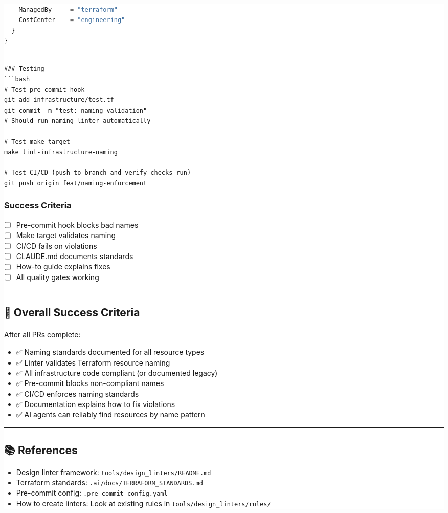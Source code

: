 ```terraform
    ManagedBy     = "terraform"
    CostCenter    = "engineering"
  }
}
```
```

### Testing
```bash
# Test pre-commit hook
git add infrastructure/test.tf
git commit -m "test: naming validation"
# Should run naming linter automatically

# Test make target
make lint-infrastructure-naming

# Test CI/CD (push to branch and verify checks run)
git push origin feat/naming-enforcement
```

### Success Criteria
- [ ] Pre-commit hook blocks bad names
- [ ] Make target validates naming
- [ ] CI/CD fails on violations
- [ ] CLAUDE.md documents standards
- [ ] How-to guide explains fixes
- [ ] All quality gates working

---

## 🎯 Overall Success Criteria

After all PRs complete:
- ✅ Naming standards documented for all resource types
- ✅ Linter validates Terraform resource naming
- ✅ All infrastructure code compliant (or documented legacy)
- ✅ Pre-commit blocks non-compliant names
- ✅ CI/CD enforces naming standards
- ✅ Documentation explains how to fix violations
- ✅ AI agents can reliably find resources by name pattern

---

## 📚 References

- Design linter framework: `tools/design_linters/README.md`
- Terraform standards: `.ai/docs/TERRAFORM_STANDARDS.md`
- Pre-commit config: `.pre-commit-config.yaml`
- How to create linters: Look at existing rules in `tools/design_linters/rules/`
